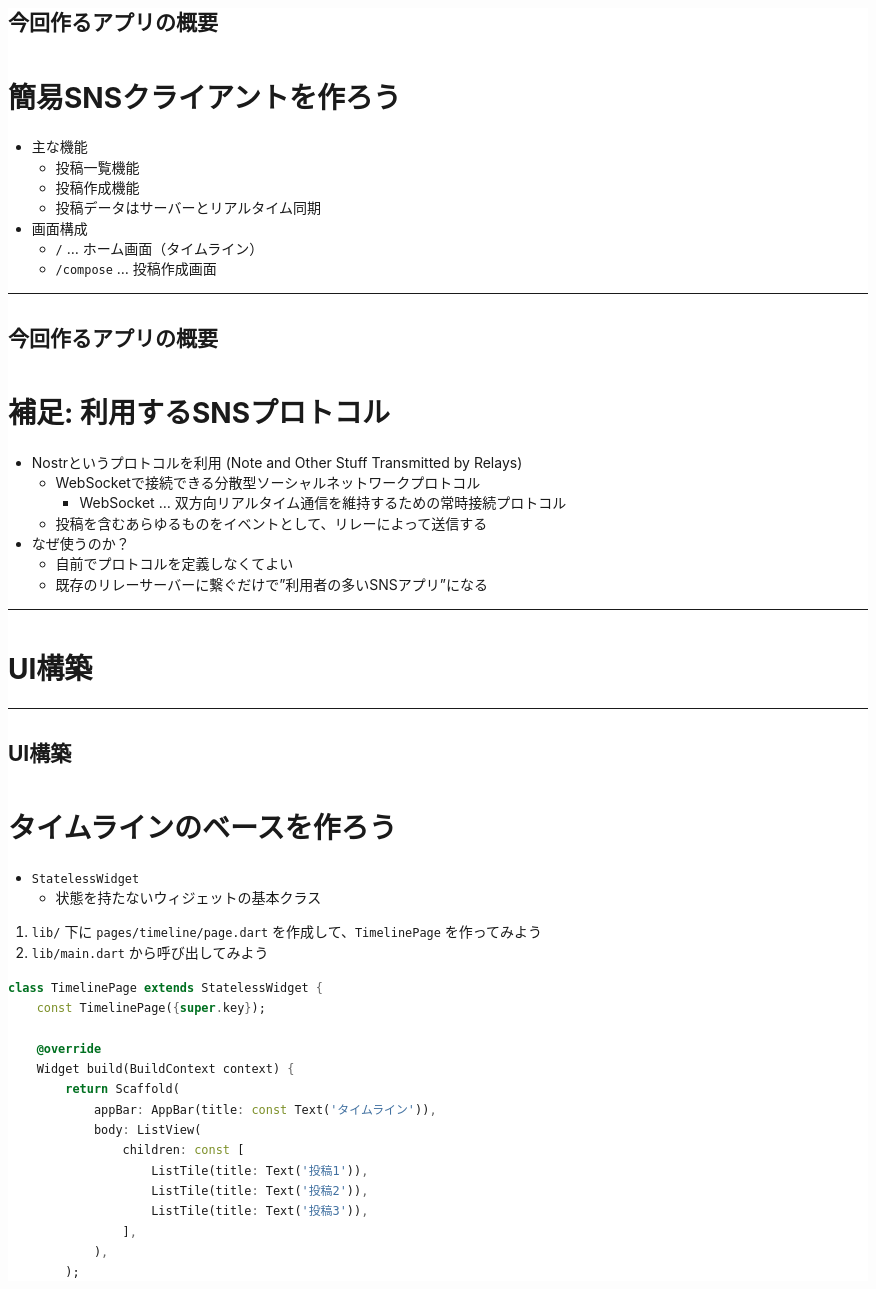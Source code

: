 ## 今回作るアプリの概要

# 簡易SNSクライアントを作ろう

- 主な機能
    - 投稿一覧機能
    - 投稿作成機能
    - 投稿データはサーバーとリアルタイム同期
- 画面構成
    - `/` … ホーム画面（タイムライン）
    - `/compose` … 投稿作成画面

---

## 今回作るアプリの概要

# 補足: 利用するSNSプロトコル

- Nostrというプロトコルを利用 (Note and Other Stuff Transmitted by Relays)
    - WebSocketで接続できる分散型ソーシャルネットワークプロトコル
        - WebSocket … 双方向リアルタイム通信を維持するための常時接続プロトコル
    - 投稿を含むあらゆるものをイベントとして、リレーによって送信する
- なぜ使うのか？
    - 自前でプロトコルを定義しなくてよい
    - 既存のリレーサーバーに繋ぐだけで”利用者の多いSNSアプリ”になる



---



# UI構築

---

## UI構築

# タイムラインのベースを作ろう

- `StatelessWidget`
    - 状態を持たないウィジェットの基本クラス

1. `lib/` 下に `pages/timeline/page.dart` を作成して、`TimelinePage` を作ってみよう
2. `lib/main.dart` から呼び出してみよう

```dart
class TimelinePage extends StatelessWidget {
    const TimelinePage({super.key});

    @override
    Widget build(BuildContext context) {
        return Scaffold(
            appBar: AppBar(title: const Text('タイムライン')),
            body: ListView(
                children: const [
                    ListTile(title: Text('投稿1')),
                    ListTile(title: Text('投稿2')),
                    ListTile(title: Text('投稿3')),
                ],
            ),
        );
```